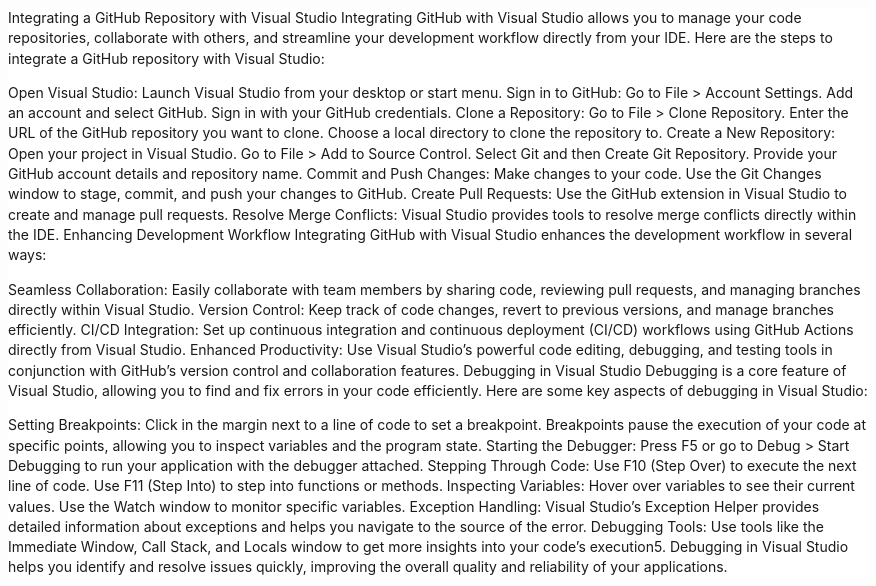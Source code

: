 Integrating a GitHub Repository with Visual Studio
Integrating GitHub with Visual Studio allows you to manage your code repositories, collaborate with others, and streamline your development workflow directly from your IDE. Here are the steps to integrate a GitHub repository with Visual Studio:

Open Visual Studio: Launch Visual Studio from your desktop or start menu.
Sign in to GitHub:
Go to File > Account Settings.
Add an account and select GitHub.
Sign in with your GitHub credentials.
Clone a Repository:
Go to File > Clone Repository.
Enter the URL of the GitHub repository you want to clone.
Choose a local directory to clone the repository to.
Create a New Repository:
Open your project in Visual Studio.
Go to File > Add to Source Control.
Select Git and then Create Git Repository.
Provide your GitHub account details and repository name.
Commit and Push Changes:
Make changes to your code.
Use the Git Changes window to stage, commit, and push your changes to GitHub.
Create Pull Requests:
Use the GitHub extension in Visual Studio to create and manage pull requests.
Resolve Merge Conflicts:
Visual Studio provides tools to resolve merge conflicts directly within the IDE.
Enhancing Development Workflow
Integrating GitHub with Visual Studio enhances the development workflow in several ways:

Seamless Collaboration: Easily collaborate with team members by sharing code, reviewing pull requests, and managing branches directly within Visual Studio.
Version Control: Keep track of code changes, revert to previous versions, and manage branches efficiently.
CI/CD Integration: Set up continuous integration and continuous deployment (CI/CD) workflows using GitHub Actions directly from Visual Studio.
Enhanced Productivity: Use Visual Studio’s powerful code editing, debugging, and testing tools in conjunction with GitHub’s version control and collaboration features.
Debugging in Visual Studio
Debugging is a core feature of Visual Studio, allowing you to find and fix errors in your code efficiently. Here are some key aspects of debugging in Visual Studio:

Setting Breakpoints:
Click in the margin next to a line of code to set a breakpoint.
Breakpoints pause the execution of your code at specific points, allowing you to inspect variables and the program state.
Starting the Debugger:
Press F5 or go to Debug > Start Debugging to run your application with the debugger attached.
Stepping Through Code:
Use F10 (Step Over) to execute the next line of code.
Use F11 (Step Into) to step into functions or methods.
Inspecting Variables:
Hover over variables to see their current values.
Use the Watch window to monitor specific variables.
Exception Handling:
Visual Studio’s Exception Helper provides detailed information about exceptions and helps you navigate to the source of the error.
Debugging Tools:
Use tools like the Immediate Window, Call Stack, and Locals window to get more insights into your code’s execution5.
Debugging in Visual Studio helps you identify and resolve issues quickly, improving the overall quality and reliability of your applications.
